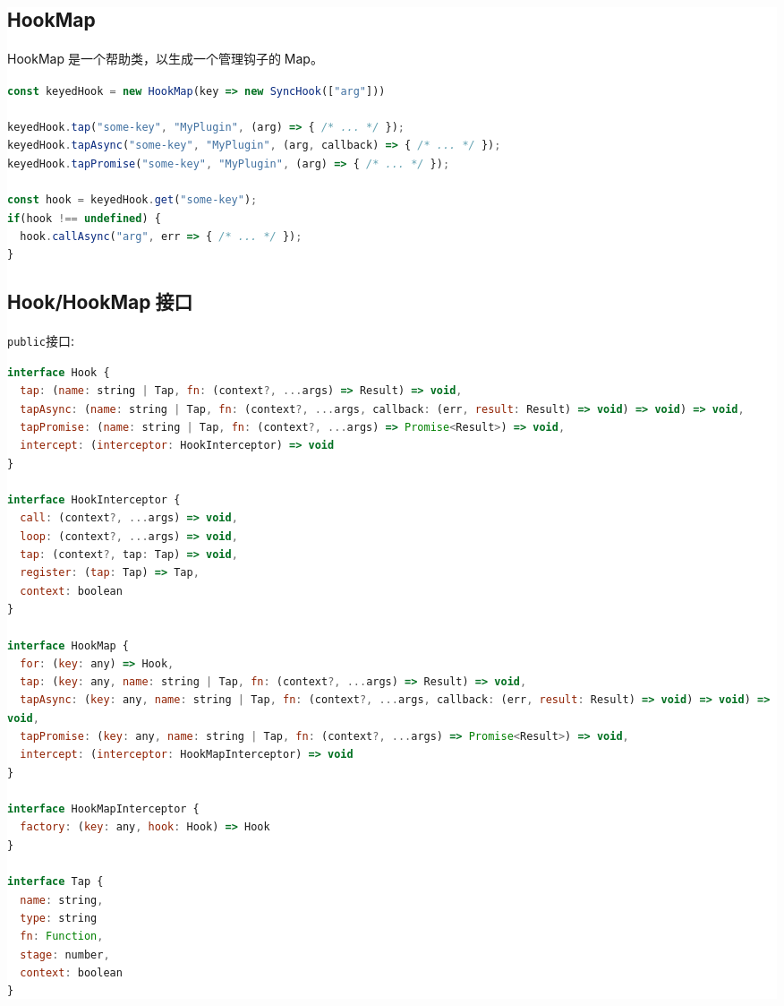 ## HookMap

HookMap 是一个帮助类，以生成一个管理钩子的 Map。

```js
const keyedHook = new HookMap(key => new SyncHook(["arg"]))

keyedHook.tap("some-key", "MyPlugin", (arg) => { /* ... */ });
keyedHook.tapAsync("some-key", "MyPlugin", (arg, callback) => { /* ... */ });
keyedHook.tapPromise("some-key", "MyPlugin", (arg) => { /* ... */ });

const hook = keyedHook.get("some-key");
if(hook !== undefined) {
  hook.callAsync("arg", err => { /* ... */ });
}
```

## Hook/HookMap 接口

`public`接口:

```js
interface Hook {
  tap: (name: string | Tap, fn: (context?, ...args) => Result) => void,
  tapAsync: (name: string | Tap, fn: (context?, ...args, callback: (err, result: Result) => void) => void) => void,
  tapPromise: (name: string | Tap, fn: (context?, ...args) => Promise<Result>) => void,
  intercept: (interceptor: HookInterceptor) => void
}

interface HookInterceptor {
  call: (context?, ...args) => void,
  loop: (context?, ...args) => void,
  tap: (context?, tap: Tap) => void,
  register: (tap: Tap) => Tap,
  context: boolean
}

interface HookMap {
  for: (key: any) => Hook,
  tap: (key: any, name: string | Tap, fn: (context?, ...args) => Result) => void,
  tapAsync: (key: any, name: string | Tap, fn: (context?, ...args, callback: (err, result: Result) => void) => void) => void,
  tapPromise: (key: any, name: string | Tap, fn: (context?, ...args) => Promise<Result>) => void,
  intercept: (interceptor: HookMapInterceptor) => void
}

interface HookMapInterceptor {
  factory: (key: any, hook: Hook) => Hook
}

interface Tap {
  name: string,
  type: string
  fn: Function,
  stage: number,
  context: boolean
}
```
